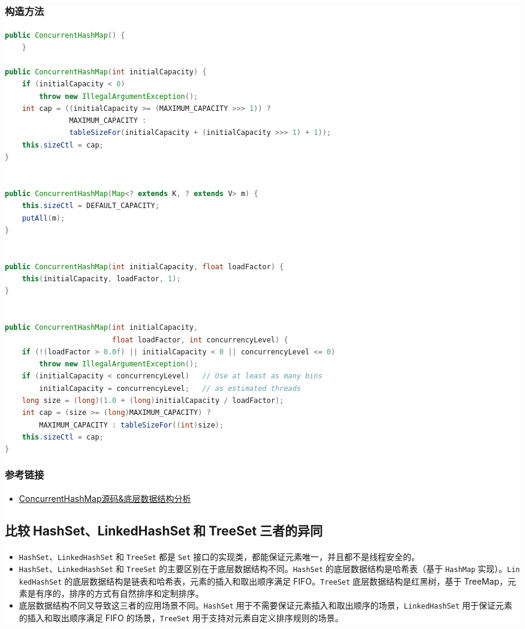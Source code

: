 ### 构造方法

```java
public ConcurrentHashMap() {
    }

public ConcurrentHashMap(int initialCapacity) {
    if (initialCapacity < 0)
        throw new IllegalArgumentException();
    int cap = ((initialCapacity >= (MAXIMUM_CAPACITY >>> 1)) ?
               MAXIMUM_CAPACITY :
               tableSizeFor(initialCapacity + (initialCapacity >>> 1) + 1));
    this.sizeCtl = cap;
}

   
public ConcurrentHashMap(Map<? extends K, ? extends V> m) {
    this.sizeCtl = DEFAULT_CAPACITY;
    putAll(m);
}

    
public ConcurrentHashMap(int initialCapacity, float loadFactor) {
    this(initialCapacity, loadFactor, 1);
}

   
public ConcurrentHashMap(int initialCapacity,
                         float loadFactor, int concurrencyLevel) {
    if (!(loadFactor > 0.0f) || initialCapacity < 0 || concurrencyLevel <= 0)
        throw new IllegalArgumentException();
    if (initialCapacity < concurrencyLevel)   // Use at least as many bins
        initialCapacity = concurrencyLevel;   // as estimated threads
    long size = (long)(1.0 + (long)initialCapacity / loadFactor);
    int cap = (size >= (long)MAXIMUM_CAPACITY) ?
        MAXIMUM_CAPACITY : tableSizeFor((int)size);
    this.sizeCtl = cap;
}

```

### 参考链接

- [ConcurrentHashMap源码&底层数据结构分析](https://javaguide.cn/java/collection/concurrent-hash-map-source-code.html)

## 比较 HashSet、LinkedHashSet 和 TreeSet 三者的异同

- `HashSet`、`LinkedHashSet` 和 `TreeSet` 都是 `Set` 接口的实现类，都能保证元素唯一，并且都不是线程安全的。
- `HashSet`、`LinkedHashSet` 和 `TreeSet` 的主要区别在于底层数据结构不同。`HashSet` 的底层数据结构是哈希表（基于 `HashMap` 实现）。`LinkedHashSet` 的底层数据结构是链表和哈希表，元素的插入和取出顺序满足 FIFO。`TreeSet` 底层数据结构是红黑树，基于 TreeMap，元素是有序的，排序的方式有自然排序和定制排序。
- 底层数据结构不同又导致这三者的应用场景不同。`HashSet` 用于不需要保证元素插入和取出顺序的场景，`LinkedHashSet` 用于保证元素的插入和取出顺序满足 FIFO 的场景，`TreeSet` 用于支持对元素自定义排序规则的场景。
